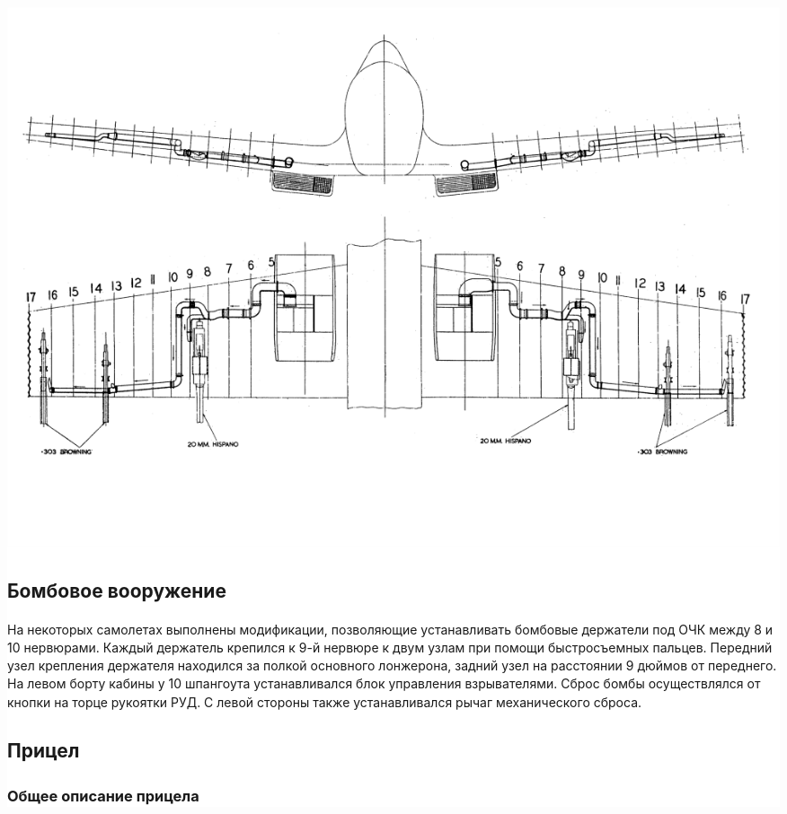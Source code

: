 ![                        Рисунок 79: Система обогрева оружия](img/img-167-346.png)



## Бомбовое вооружение

На некоторых самолетах выполнены модификации, позволяющие устанавливать бомбовые
держатели под ОЧК между 8 и 10 нервюрами. Каждый держатель крепился к 9-й нервюре к двум
узлам при помощи быстросъемных пальцев. Передний узел крепления держателя находился за
полкой основного лонжерона, задний узел на расстоянии 9 дюймов от переднего.
На левом борту кабины у 10 шпангоута устанавливался блок управления взрывателями. Сброс
бомбы осуществлялся от кнопки на торце рукоятки РУД. С левой стороны также устанавливался
рычаг механического сброса.

## Прицел

### Общее описание прицела
